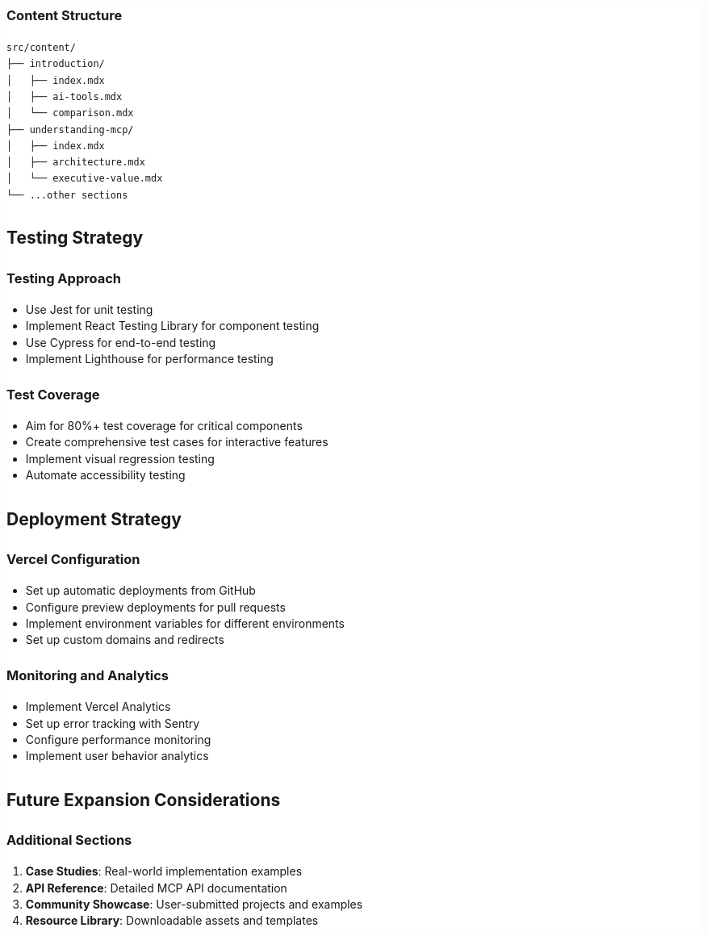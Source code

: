 ### Content Structure

```
src/content/
├── introduction/
│   ├── index.mdx
│   ├── ai-tools.mdx
│   └── comparison.mdx
├── understanding-mcp/
│   ├── index.mdx
│   ├── architecture.mdx
│   └── executive-value.mdx
└── ...other sections
```

## Testing Strategy

### Testing Approach
- Use Jest for unit testing
- Implement React Testing Library for component testing
- Use Cypress for end-to-end testing
- Implement Lighthouse for performance testing

### Test Coverage
- Aim for 80%+ test coverage for critical components
- Create comprehensive test cases for interactive features
- Implement visual regression testing
- Automate accessibility testing

## Deployment Strategy

### Vercel Configuration
- Set up automatic deployments from GitHub
- Configure preview deployments for pull requests
- Implement environment variables for different environments
- Set up custom domains and redirects

### Monitoring and Analytics
- Implement Vercel Analytics
- Set up error tracking with Sentry
- Configure performance monitoring
- Implement user behavior analytics

## Future Expansion Considerations

### Additional Sections

1. **Case Studies**: Real-world implementation examples
2. **API Reference**: Detailed MCP API documentation
3. **Community Showcase**: User-submitted projects and examples
4. **Resource Library**: Downloadable assets and templates
